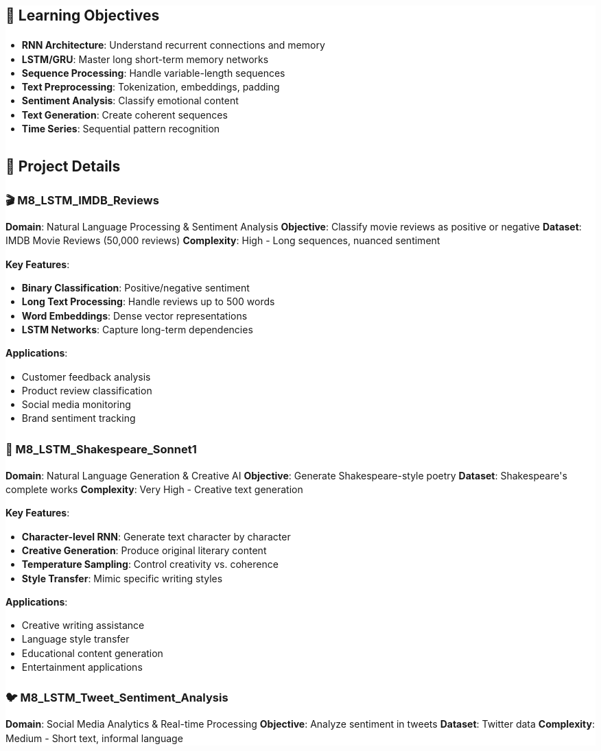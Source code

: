 ## 🎯 Learning Objectives
- **RNN Architecture**: Understand recurrent connections and memory
- **LSTM/GRU**: Master long short-term memory networks
- **Sequence Processing**: Handle variable-length sequences
- **Text Preprocessing**: Tokenization, embeddings, padding
- **Sentiment Analysis**: Classify emotional content
- **Text Generation**: Create coherent sequences
- **Time Series**: Sequential pattern recognition

## 📁 Project Details

### 🎬 M8_LSTM_IMDB_Reviews
**Domain**: Natural Language Processing & Sentiment Analysis
**Objective**: Classify movie reviews as positive or negative
**Dataset**: IMDB Movie Reviews (50,000 reviews)
**Complexity**: High - Long sequences, nuanced sentiment

**Key Features**:
- **Binary Classification**: Positive/negative sentiment
- **Long Text Processing**: Handle reviews up to 500 words
- **Word Embeddings**: Dense vector representations
- **LSTM Networks**: Capture long-term dependencies

**Applications**:
- Customer feedback analysis
- Product review classification
- Social media monitoring
- Brand sentiment tracking

### 📝 M8_LSTM_Shakespeare_Sonnet1
**Domain**: Natural Language Generation & Creative AI
**Objective**: Generate Shakespeare-style poetry
**Dataset**: Shakespeare's complete works
**Complexity**: Very High - Creative text generation

**Key Features**:
- **Character-level RNN**: Generate text character by character
- **Creative Generation**: Produce original literary content
- **Temperature Sampling**: Control creativity vs. coherence
- **Style Transfer**: Mimic specific writing styles

**Applications**:
- Creative writing assistance
- Language style transfer
- Educational content generation
- Entertainment applications

### 🐦 M8_LSTM_Tweet_Sentiment_Analysis
**Domain**: Social Media Analytics & Real-time Processing
**Objective**: Analyze sentiment in tweets
**Dataset**: Twitter data
**Complexity**: Medium - Short text, informal language
